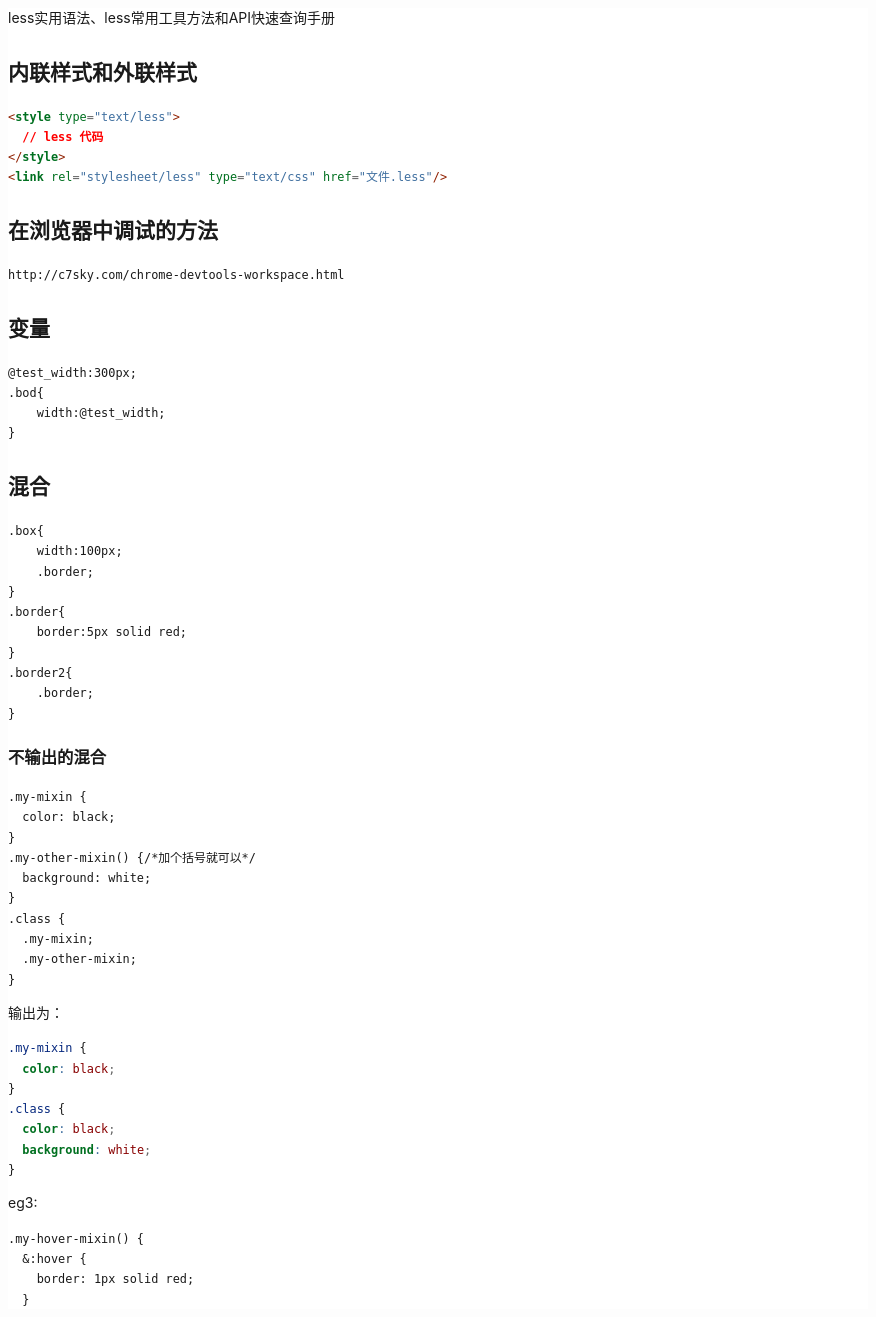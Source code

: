 less实用语法、less常用工具方法和API快速查询手册
## 内联样式和外联样式　
```html
<style type="text/less">
  // less 代码
</style>
<link rel="stylesheet/less" type="text/css" href="文件.less"/>
```
## 在浏览器中调试的方法
```
http://c7sky.com/chrome-devtools-workspace.html
```
## 变量
```less
@test_width:300px;
.bod{
    width:@test_width;
}
```
## 混合
```less
.box{
    width:100px;
    .border;
}
.border{
    border:5px solid red;
}
.border2{
    .border;
}
```
### 不输出的混合
```less
.my-mixin {
  color: black;
}
.my-other-mixin() {/*加个括号就可以*/
  background: white;
}
.class {
  .my-mixin;
  .my-other-mixin;
}
```
输出为：  
```css
.my-mixin {  
  color: black;  
}  
.class {  
  color: black;  
  background: white;  
}  
```
eg3:
```less
.my-hover-mixin() {
  &:hover {
    border: 1px solid red;
  }
```